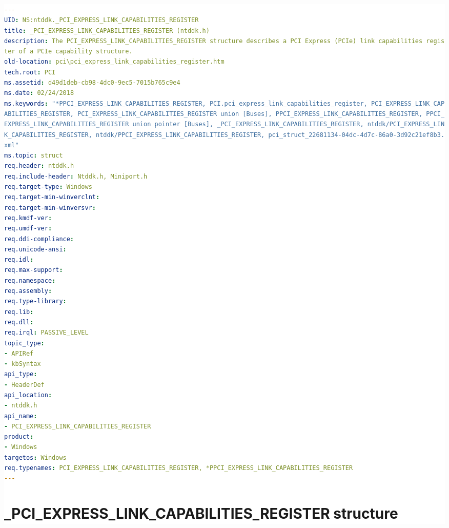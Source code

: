 ```yaml
---
UID: NS:ntddk._PCI_EXPRESS_LINK_CAPABILITIES_REGISTER
title: _PCI_EXPRESS_LINK_CAPABILITIES_REGISTER (ntddk.h)
description: The PCI_EXPRESS_LINK_CAPABILITIES_REGISTER structure describes a PCI Express (PCIe) link capabilities register of a PCIe capability structure.
old-location: pci\pci_express_link_capabilities_register.htm
tech.root: PCI
ms.assetid: d49d1deb-cb98-4dc0-9ec5-7015b765c9e4
ms.date: 02/24/2018
ms.keywords: "*PPCI_EXPRESS_LINK_CAPABILITIES_REGISTER, PCI.pci_express_link_capabilities_register, PCI_EXPRESS_LINK_CAPABILITIES_REGISTER, PCI_EXPRESS_LINK_CAPABILITIES_REGISTER union [Buses], PPCI_EXPRESS_LINK_CAPABILITIES_REGISTER, PPCI_EXPRESS_LINK_CAPABILITIES_REGISTER union pointer [Buses], _PCI_EXPRESS_LINK_CAPABILITIES_REGISTER, ntddk/PCI_EXPRESS_LINK_CAPABILITIES_REGISTER, ntddk/PPCI_EXPRESS_LINK_CAPABILITIES_REGISTER, pci_struct_22681134-04dc-4d7c-86a0-3d92c21ef8b3.xml"
ms.topic: struct
req.header: ntddk.h
req.include-header: Ntddk.h, Miniport.h
req.target-type: Windows
req.target-min-winverclnt:
req.target-min-winversvr:
req.kmdf-ver:
req.umdf-ver:
req.ddi-compliance:
req.unicode-ansi:
req.idl:
req.max-support:
req.namespace:
req.assembly:
req.type-library:
req.lib:
req.dll:
req.irql: PASSIVE_LEVEL
topic_type:
- APIRef
- kbSyntax
api_type:
- HeaderDef
api_location:
- ntddk.h
api_name:
- PCI_EXPRESS_LINK_CAPABILITIES_REGISTER
product:
- Windows
targetos: Windows
req.typenames: PCI_EXPRESS_LINK_CAPABILITIES_REGISTER, *PPCI_EXPRESS_LINK_CAPABILITIES_REGISTER
---
```


# _PCI_EXPRESS_LINK_CAPABILITIES_REGISTER structure
